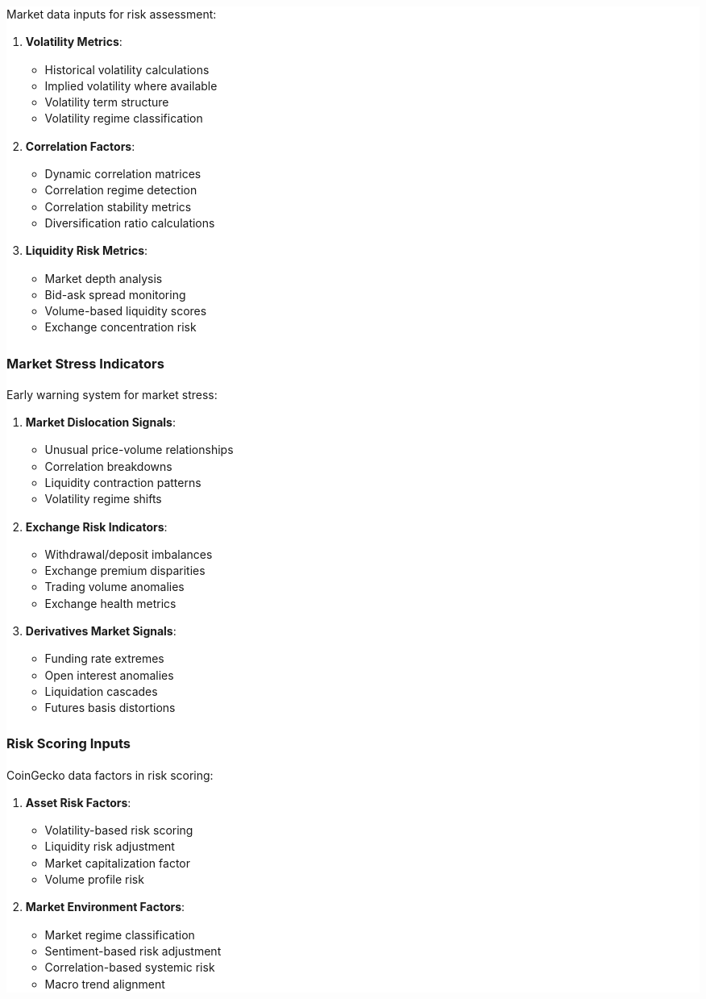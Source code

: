 Market data inputs for risk assessment:

1. **Volatility Metrics**:
   - Historical volatility calculations
   - Implied volatility where available
   - Volatility term structure
   - Volatility regime classification

2. **Correlation Factors**:
   - Dynamic correlation matrices
   - Correlation regime detection
   - Correlation stability metrics
   - Diversification ratio calculations

3. **Liquidity Risk Metrics**:
   - Market depth analysis
   - Bid-ask spread monitoring
   - Volume-based liquidity scores
   - Exchange concentration risk

### Market Stress Indicators

Early warning system for market stress:

1. **Market Dislocation Signals**:
   - Unusual price-volume relationships
   - Correlation breakdowns
   - Liquidity contraction patterns
   - Volatility regime shifts

2. **Exchange Risk Indicators**:
   - Withdrawal/deposit imbalances
   - Exchange premium disparities
   - Trading volume anomalies
   - Exchange health metrics

3. **Derivatives Market Signals**:
   - Funding rate extremes
   - Open interest anomalies
   - Liquidation cascades
   - Futures basis distortions

### Risk Scoring Inputs

CoinGecko data factors in risk scoring:

1. **Asset Risk Factors**:
   - Volatility-based risk scoring
   - Liquidity risk adjustment
   - Market capitalization factor
   - Volume profile risk

2. **Market Environment Factors**:
   - Market regime classification
   - Sentiment-based risk adjustment
   - Correlation-based systemic risk
   - Macro trend alignment
